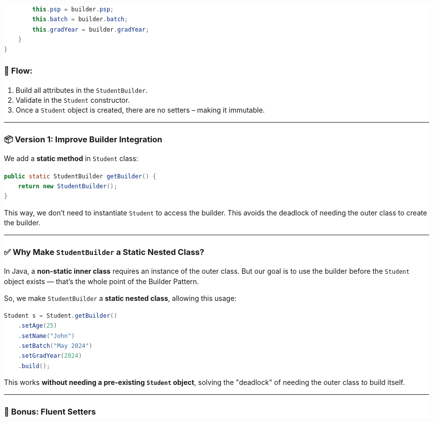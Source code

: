 ```java
        this.psp = builder.psp;
        this.batch = builder.batch;
        this.gradYear = builder.gradYear;
    }
}

```

### 🔄 Flow:

1. Build all attributes in the `StudentBuilder`.
2. Validate in the `Student` constructor.
3. Once a `Student` object is created, there are no setters – making it immutable.

---

### 📦 Version 1: Improve Builder Integration

We add a **static method** in `Student` class:

```java
public static StudentBuilder getBuilder() {
    return new StudentBuilder();
}

```

This way, we don’t need to instantiate `Student` to access the builder. This avoids the deadlock of needing the outer class to create the builder.

---

### ✅ Why Make `StudentBuilder` a Static Nested Class?

In Java, a **non-static inner class** requires an instance of the outer class. But our goal is to use the builder before the `Student` object exists — that’s the whole point of the Builder Pattern.

So, we make `StudentBuilder` a **static nested class**, allowing this usage:

```java
Student s = Student.getBuilder()
    .setAge(25)
    .setName("John")
    .setBatch("May 2024")
    .setGradYear(2024)
    .build();

```

This works **without needing a pre-existing `Student` object**, solving the "deadlock" of needing the outer class to build itself.

---

### 🧪 Bonus: Fluent Setters
